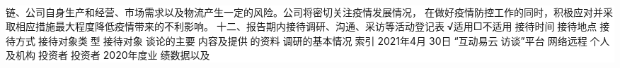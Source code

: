 链、公司自身生产和经营、市场需求以及物流产生一定的风险。公司将密切关注疫情发展情况，
在做好疫情防控工作的同时，积极应对并采取相应措施最大程度降低疫情带来的不利影响。
十二、报告期内接待调研、沟通、采访等活动登记表
√适用□不适用
接待时间
接待地点
接待方式
接待对象类
型
接待对象
谈论的主要
内容及提供
的资料
调研的基本情况
索引
2021年4月
30日
“互动易云
访谈”平台
网络远程
个人及机构
投资者
投资者
2020年度业
绩数据以及
